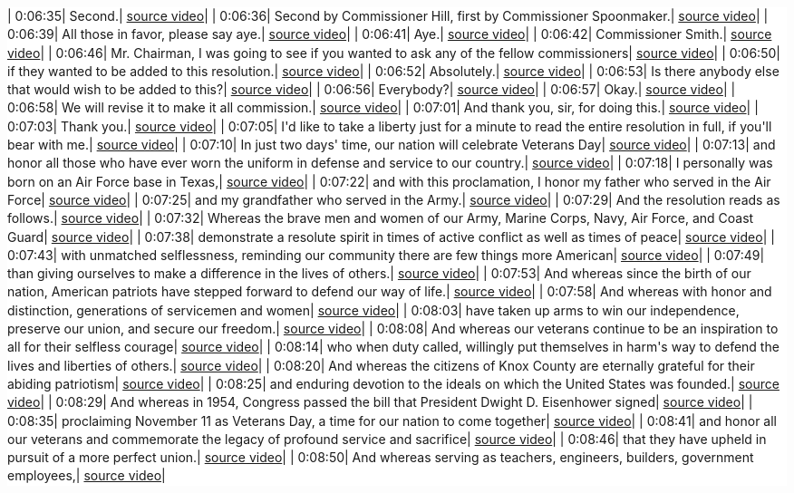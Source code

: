 | 0:06:35| Second.| [source video](https://archive.org/details/co-com-ws-r-1467-201109?start=395)|
| 0:06:36| Second by Commissioner Hill, first by Commissioner Spoonmaker.| [source video](https://archive.org/details/co-com-ws-r-1467-201109?start=396)|
| 0:06:39| All those in favor, please say aye.| [source video](https://archive.org/details/co-com-ws-r-1467-201109?start=399)|
| 0:06:41| Aye.| [source video](https://archive.org/details/co-com-ws-r-1467-201109?start=401)|
| 0:06:42| Commissioner Smith.| [source video](https://archive.org/details/co-com-ws-r-1467-201109?start=402)|
| 0:06:46| Mr. Chairman, I was going to see if you wanted to ask any of the fellow commissioners| [source video](https://archive.org/details/co-com-ws-r-1467-201109?start=406)|
| 0:06:50| if they wanted to be added to this resolution.| [source video](https://archive.org/details/co-com-ws-r-1467-201109?start=410)|
| 0:06:52| Absolutely.| [source video](https://archive.org/details/co-com-ws-r-1467-201109?start=412)|
| 0:06:53| Is there anybody else that would wish to be added to this?| [source video](https://archive.org/details/co-com-ws-r-1467-201109?start=413)|
| 0:06:56| Everybody?| [source video](https://archive.org/details/co-com-ws-r-1467-201109?start=416)|
| 0:06:57| Okay.| [source video](https://archive.org/details/co-com-ws-r-1467-201109?start=417)|
| 0:06:58| We will revise it to make it all commission.| [source video](https://archive.org/details/co-com-ws-r-1467-201109?start=418)|
| 0:07:01| And thank you, sir, for doing this.| [source video](https://archive.org/details/co-com-ws-r-1467-201109?start=421)|
| 0:07:03| Thank you.| [source video](https://archive.org/details/co-com-ws-r-1467-201109?start=423)|
| 0:07:05| I'd like to take a liberty just for a minute to read the entire resolution in full, if you'll bear with me.| [source video](https://archive.org/details/co-com-ws-r-1467-201109?start=425)|
| 0:07:10| In just two days' time, our nation will celebrate Veterans Day| [source video](https://archive.org/details/co-com-ws-r-1467-201109?start=430)|
| 0:07:13| and honor all those who have ever worn the uniform in defense and service to our country.| [source video](https://archive.org/details/co-com-ws-r-1467-201109?start=433)|
| 0:07:18| I personally was born on an Air Force base in Texas,| [source video](https://archive.org/details/co-com-ws-r-1467-201109?start=438)|
| 0:07:22| and with this proclamation, I honor my father who served in the Air Force| [source video](https://archive.org/details/co-com-ws-r-1467-201109?start=442)|
| 0:07:25| and my grandfather who served in the Army.| [source video](https://archive.org/details/co-com-ws-r-1467-201109?start=445)|
| 0:07:29| And the resolution reads as follows.| [source video](https://archive.org/details/co-com-ws-r-1467-201109?start=449)|
| 0:07:32| Whereas the brave men and women of our Army, Marine Corps, Navy, Air Force, and Coast Guard| [source video](https://archive.org/details/co-com-ws-r-1467-201109?start=452)|
| 0:07:38| demonstrate a resolute spirit in times of active conflict as well as times of peace| [source video](https://archive.org/details/co-com-ws-r-1467-201109?start=458)|
| 0:07:43| with unmatched selflessness, reminding our community there are few things more American| [source video](https://archive.org/details/co-com-ws-r-1467-201109?start=463)|
| 0:07:49| than giving ourselves to make a difference in the lives of others.| [source video](https://archive.org/details/co-com-ws-r-1467-201109?start=469)|
| 0:07:53| And whereas since the birth of our nation, American patriots have stepped forward to defend our way of life.| [source video](https://archive.org/details/co-com-ws-r-1467-201109?start=473)|
| 0:07:58| And whereas with honor and distinction, generations of servicemen and women| [source video](https://archive.org/details/co-com-ws-r-1467-201109?start=478)|
| 0:08:03| have taken up arms to win our independence, preserve our union, and secure our freedom.| [source video](https://archive.org/details/co-com-ws-r-1467-201109?start=483)|
| 0:08:08| And whereas our veterans continue to be an inspiration to all for their selfless courage| [source video](https://archive.org/details/co-com-ws-r-1467-201109?start=488)|
| 0:08:14| who when duty called, willingly put themselves in harm's way to defend the lives and liberties of others.| [source video](https://archive.org/details/co-com-ws-r-1467-201109?start=494)|
| 0:08:20| And whereas the citizens of Knox County are eternally grateful for their abiding patriotism| [source video](https://archive.org/details/co-com-ws-r-1467-201109?start=500)|
| 0:08:25| and enduring devotion to the ideals on which the United States was founded.| [source video](https://archive.org/details/co-com-ws-r-1467-201109?start=505)|
| 0:08:29| And whereas in 1954, Congress passed the bill that President Dwight D. Eisenhower signed| [source video](https://archive.org/details/co-com-ws-r-1467-201109?start=509)|
| 0:08:35| proclaiming November 11 as Veterans Day, a time for our nation to come together| [source video](https://archive.org/details/co-com-ws-r-1467-201109?start=515)|
| 0:08:41| and honor all our veterans and commemorate the legacy of profound service and sacrifice| [source video](https://archive.org/details/co-com-ws-r-1467-201109?start=521)|
| 0:08:46| that they have upheld in pursuit of a more perfect union.| [source video](https://archive.org/details/co-com-ws-r-1467-201109?start=526)|
| 0:08:50| And whereas serving as teachers, engineers, builders, government employees,| [source video](https://archive.org/details/co-com-ws-r-1467-201109?start=530)|